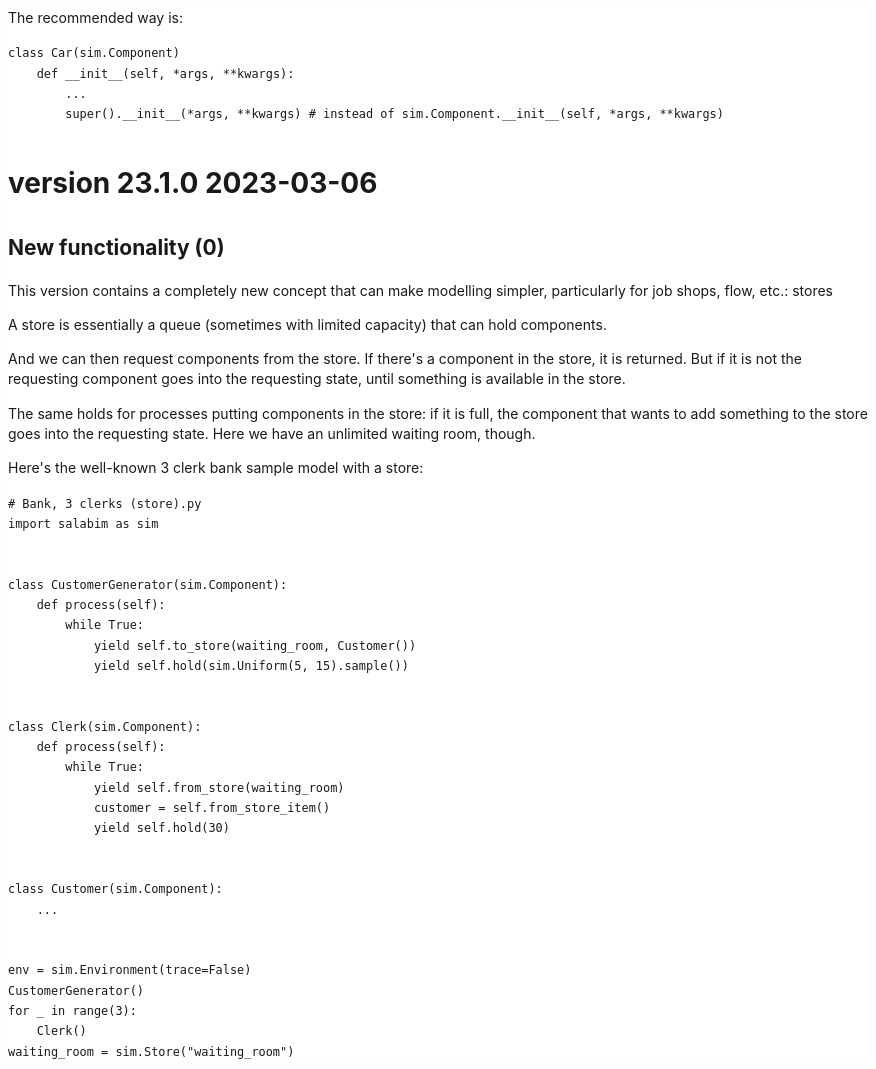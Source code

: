 The recommended way is:

    class Car(sim.Component)
        def __init__(self, *args, **kwargs):
            ...
            super().__init__(*args, **kwargs) # instead of sim.Component.__init__(self, *args, **kwargs)

version 23.1.0  2023-03-06
==========================

New functionality (0)
---------------------

This version contains a completely new concept that can make modelling
simpler, particularly for job shops, flow, etc.: stores 

A store is essentially a queue (sometimes with limited capacity) that can
hold components.

And we can then request components from the store. If there's a component
in the store, it is returned. But if it is not the requesting component
goes into the requesting state, until something is available in the store.

The same holds for processes putting components in the store: if it
is full, the component that wants to add something to the store goes into
the requesting state. Here we have an unlimited waiting room, though.

Here's the well-known 3 clerk bank sample model with a store:

    # Bank, 3 clerks (store).py
    import salabim as sim


    class CustomerGenerator(sim.Component):
        def process(self):
            while True:
                yield self.to_store(waiting_room, Customer())
                yield self.hold(sim.Uniform(5, 15).sample())


    class Clerk(sim.Component):
        def process(self):
            while True:
                yield self.from_store(waiting_room)
                customer = self.from_store_item()
                yield self.hold(30)


    class Customer(sim.Component):
        ...


    env = sim.Environment(trace=False)
    CustomerGenerator()
    for _ in range(3):
        Clerk()
    waiting_room = sim.Store("waiting_room")
